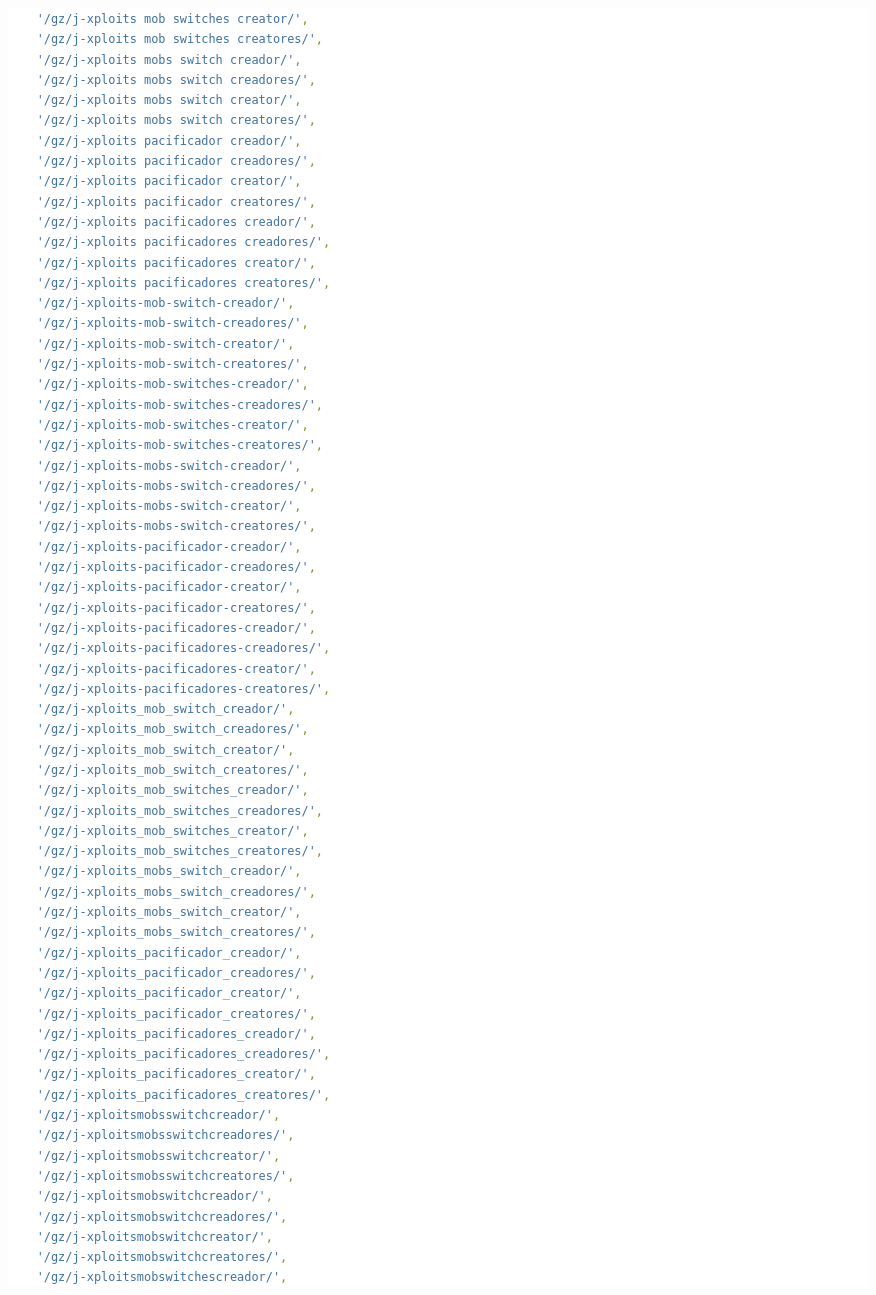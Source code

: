 ```yaml
    '/gz/j-xploits mob switches creator/',
    '/gz/j-xploits mob switches creatores/',
    '/gz/j-xploits mobs switch creador/',
    '/gz/j-xploits mobs switch creadores/',
    '/gz/j-xploits mobs switch creator/',
    '/gz/j-xploits mobs switch creatores/',
    '/gz/j-xploits pacificador creador/',
    '/gz/j-xploits pacificador creadores/',
    '/gz/j-xploits pacificador creator/',
    '/gz/j-xploits pacificador creatores/',
    '/gz/j-xploits pacificadores creador/',
    '/gz/j-xploits pacificadores creadores/',
    '/gz/j-xploits pacificadores creator/',
    '/gz/j-xploits pacificadores creatores/',
    '/gz/j-xploits-mob-switch-creador/',
    '/gz/j-xploits-mob-switch-creadores/',
    '/gz/j-xploits-mob-switch-creator/',
    '/gz/j-xploits-mob-switch-creatores/',
    '/gz/j-xploits-mob-switches-creador/',
    '/gz/j-xploits-mob-switches-creadores/',
    '/gz/j-xploits-mob-switches-creator/',
    '/gz/j-xploits-mob-switches-creatores/',
    '/gz/j-xploits-mobs-switch-creador/',
    '/gz/j-xploits-mobs-switch-creadores/',
    '/gz/j-xploits-mobs-switch-creator/',
    '/gz/j-xploits-mobs-switch-creatores/',
    '/gz/j-xploits-pacificador-creador/',
    '/gz/j-xploits-pacificador-creadores/',
    '/gz/j-xploits-pacificador-creator/',
    '/gz/j-xploits-pacificador-creatores/',
    '/gz/j-xploits-pacificadores-creador/',
    '/gz/j-xploits-pacificadores-creadores/',
    '/gz/j-xploits-pacificadores-creator/',
    '/gz/j-xploits-pacificadores-creatores/',
    '/gz/j-xploits_mob_switch_creador/',
    '/gz/j-xploits_mob_switch_creadores/',
    '/gz/j-xploits_mob_switch_creator/',
    '/gz/j-xploits_mob_switch_creatores/',
    '/gz/j-xploits_mob_switches_creador/',
    '/gz/j-xploits_mob_switches_creadores/',
    '/gz/j-xploits_mob_switches_creator/',
    '/gz/j-xploits_mob_switches_creatores/',
    '/gz/j-xploits_mobs_switch_creador/',
    '/gz/j-xploits_mobs_switch_creadores/',
    '/gz/j-xploits_mobs_switch_creator/',
    '/gz/j-xploits_mobs_switch_creatores/',
    '/gz/j-xploits_pacificador_creador/',
    '/gz/j-xploits_pacificador_creadores/',
    '/gz/j-xploits_pacificador_creator/',
    '/gz/j-xploits_pacificador_creatores/',
    '/gz/j-xploits_pacificadores_creador/',
    '/gz/j-xploits_pacificadores_creadores/',
    '/gz/j-xploits_pacificadores_creator/',
    '/gz/j-xploits_pacificadores_creatores/',
    '/gz/j-xploitsmobsswitchcreador/',
    '/gz/j-xploitsmobsswitchcreadores/',
    '/gz/j-xploitsmobsswitchcreator/',
    '/gz/j-xploitsmobsswitchcreatores/',
    '/gz/j-xploitsmobswitchcreador/',
    '/gz/j-xploitsmobswitchcreadores/',
    '/gz/j-xploitsmobswitchcreator/',
    '/gz/j-xploitsmobswitchcreatores/',
    '/gz/j-xploitsmobswitchescreador/',
```